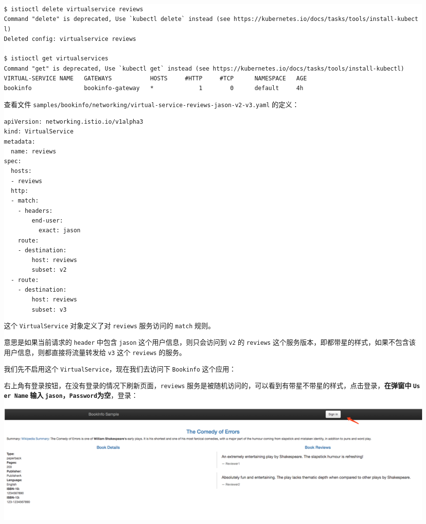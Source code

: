 ```
$ istioctl delete virtualservice reviews
Command "delete" is deprecated, Use `kubectl delete` instead (see https://kubernetes.io/docs/tasks/tools/install-kubectl)
Deleted config: virtualservice reviews

$ istioctl get virtualservices
Command "get" is deprecated, Use `kubectl get` instead (see https://kubernetes.io/docs/tasks/tools/install-kubectl)
VIRTUAL-SERVICE NAME   GATEWAYS           HOSTS     #HTTP     #TCP      NAMESPACE   AGE
bookinfo               bookinfo-gateway   *             1        0      default     4h
```

查看文件 `samples/bookinfo/networking/virtual-service-reviews-jason-v2-v3.yaml` 的定义：

```
apiVersion: networking.istio.io/v1alpha3
kind: VirtualService
metadata:
  name: reviews
spec:
  hosts:
  - reviews
  http:
  - match:
    - headers:
        end-user:
          exact: jason
    route:
    - destination:
        host: reviews
        subset: v2
  - route:
    - destination:
        host: reviews
        subset: v3
```

这个 `VirtualService` 对象定义了对 `reviews` 服务访问的 `match` 规则。

意思是如果当前请求的 `header` 中包含 `jason` 这个用户信息，则只会访问到 `v2` 的 `reviews` 这个服务版本，即都带星的样式，如果不包含该用户信息，则都直接将流量转发给 `v3` 这个 `reviews` 的服务。

我们先不启用这个 `VirtualService`，现在我们去访问下 `Bookinfo` 这个应用：


右上角有登录按钮，在没有登录的情况下刷新页面，`reviews` 服务是被随机访问的，可以看到有带星不带星的样式，点击登录，**在弹窗中 `User Name` 输入 `jason`，`Password`为空**，登录：


![Alt Image Text](../images/exp/2_5.png "Body image")

